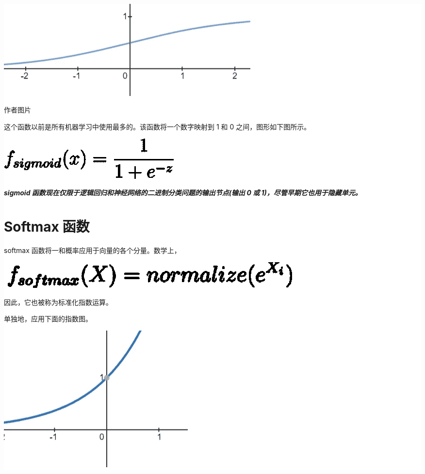 ![](img/a3698844bc3f72f4e84c5cc95431e57a.png)

作者图片

这个函数以前是所有机器学习中使用最多的。该函数将一个数字映射到 1 和 0 之间，图形如下图所示。

![](img/f59e96380d8f46a20a0628cde30c57b1.png)

***sigmoid 函数现在仅限于逻辑回归和神经网络的二进制分类问题的输出节点(输出 0 或 1)，尽管早期它也用于隐藏单元。***

# Softmax 函数

softmax 函数将一和概率应用于向量的各个分量。数学上，

![](img/28894e8087b512c81bdd425cd2304c79.png)

因此，它也被称为标准化指数运算。

单独地，应用下面的指数图。

![](img/4a9034f0f7464efcf96daa077a7e2f36.png)
